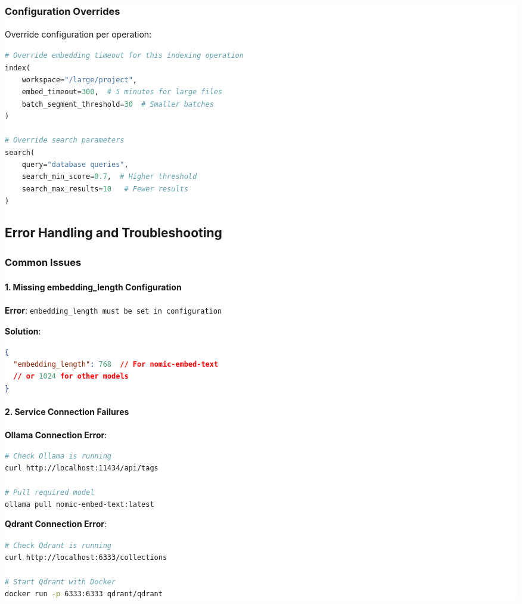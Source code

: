 ### Configuration Overrides

Override configuration per operation:

```python
# Override embedding timeout for this indexing operation
index(
    workspace="/large/project",
    embed_timeout=300,  # 5 minutes for large files
    batch_segment_threshold=30  # Smaller batches
)

# Override search parameters
search(
    query="database queries",
    search_min_score=0.7,  # Higher threshold
    search_max_results=10   # Fewer results
)
```

## Error Handling and Troubleshooting

### Common Issues

#### 1. Missing embedding_length Configuration

**Error**: `embedding_length must be set in configuration`

**Solution**:
```json
{
  "embedding_length": 768  // For nomic-embed-text
  // or 1024 for other models
}
```

#### 2. Service Connection Failures

**Ollama Connection Error**:
```bash
# Check Ollama is running
curl http://localhost:11434/api/tags

# Pull required model
ollama pull nomic-embed-text:latest
```

**Qdrant Connection Error**:
```bash
# Check Qdrant is running
curl http://localhost:6333/collections

# Start Qdrant with Docker
docker run -p 6333:6333 qdrant/qdrant
```
